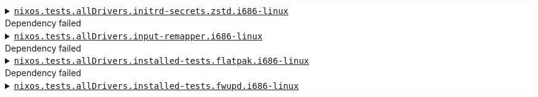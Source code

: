 <tr>
<td>
<details><summary>
<tt><a href='https://hydra.nixos.org/build/181012825'>nixos.tests.allDrivers.initrd-secrets.zstd.i686-linux</a></tt>
</summary></details>
</td>
<td>Dependency failed</td>
</tr>
<tr>
<td>
<details><summary>
<tt><a href='https://hydra.nixos.org/build/181014999'>nixos.tests.allDrivers.input-remapper.i686-linux</a></tt>
</summary></details>
</td>
<td>Dependency failed</td>
</tr>
<tr>
<td>
<details><summary>
<tt><a href='https://hydra.nixos.org/build/181013675'>nixos.tests.allDrivers.installed-tests.flatpak.i686-linux</a></tt>
</summary></details>
</td>
<td>Dependency failed</td>
</tr>
<tr>
<td>
<details><summary>
<tt><a href='https://hydra.nixos.org/build/181013265'>nixos.tests.allDrivers.installed-tests.fwupd.i686-linux</a></tt>
</summary>
<ul>
<li>